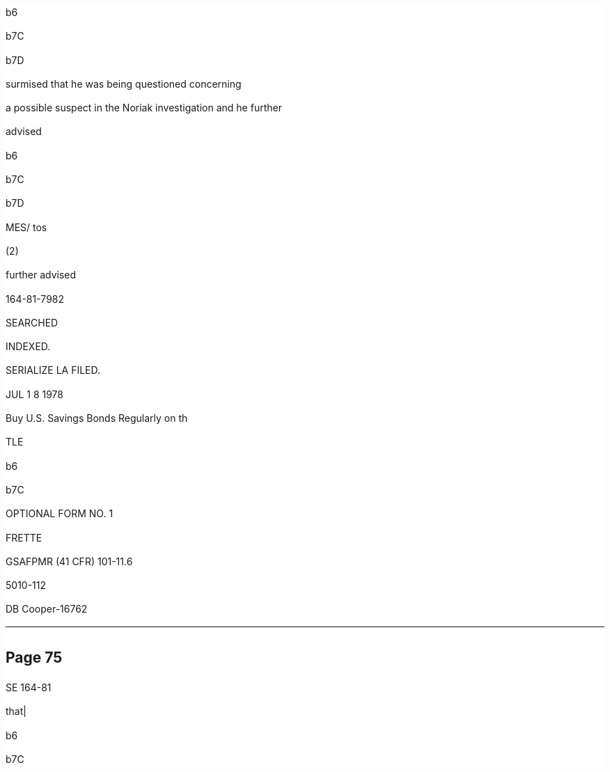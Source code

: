 b6

b7C

b7D

surmised that he was being questioned concerning

a possible suspect in the Noriak investigation and he further

advised

b6

b7C

b7D

MES/ tos

(2)

further advised

164-81-7982

SEARCHED

INDEXED.

SERIALIZE LA FILED.

JUL 1 8 1978

Buy U.S. Savings Bonds Regularly on th

TLE

b6

b7C

OPTIONAL FORM NO. 1

FRETTE

GSAFPMR (41 CFR) 101-11.6

5010-112

DB Cooper-16762

---

## Page 75

SE 164-81

that|

b6

b7C
